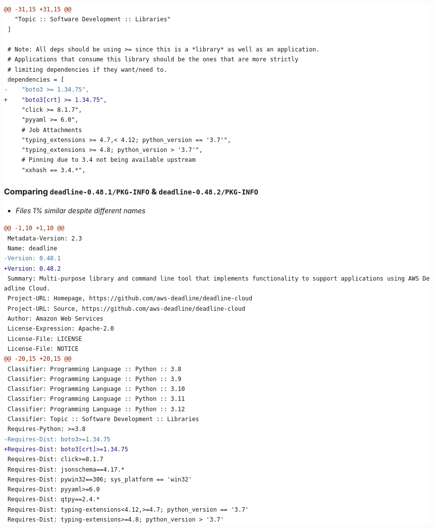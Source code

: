 ```diff
@@ -31,15 +31,15 @@
   "Topic :: Software Development :: Libraries"
 ]
 
 # Note: All deps should be using >= since this is a *library* as well as an application.
 # Applications that consume this library should be the ones that are more strictly
 # limiting dependencies if they want/need to.
 dependencies = [
-    "boto3 >= 1.34.75",
+    "boto3[crt] >= 1.34.75",
     "click >= 8.1.7",
     "pyyaml >= 6.0",
     # Job Attachments
     "typing_extensions >= 4.7,< 4.12; python_version == '3.7'",
     "typing_extensions >= 4.8; python_version > '3.7'",
     # Pinning due to 3.4 not being available upstream
     "xxhash == 3.4.*",
```

### Comparing `deadline-0.48.1/PKG-INFO` & `deadline-0.48.2/PKG-INFO`

 * *Files 1% similar despite different names*

```diff
@@ -1,10 +1,10 @@
 Metadata-Version: 2.3
 Name: deadline
-Version: 0.48.1
+Version: 0.48.2
 Summary: Multi-purpose library and command line tool that implements functionality to support applications using AWS Deadline Cloud.
 Project-URL: Homepage, https://github.com/aws-deadline/deadline-cloud
 Project-URL: Source, https://github.com/aws-deadline/deadline-cloud
 Author: Amazon Web Services
 License-Expression: Apache-2.0
 License-File: LICENSE
 License-File: NOTICE
@@ -20,15 +20,15 @@
 Classifier: Programming Language :: Python :: 3.8
 Classifier: Programming Language :: Python :: 3.9
 Classifier: Programming Language :: Python :: 3.10
 Classifier: Programming Language :: Python :: 3.11
 Classifier: Programming Language :: Python :: 3.12
 Classifier: Topic :: Software Development :: Libraries
 Requires-Python: >=3.8
-Requires-Dist: boto3>=1.34.75
+Requires-Dist: boto3[crt]>=1.34.75
 Requires-Dist: click>=8.1.7
 Requires-Dist: jsonschema==4.17.*
 Requires-Dist: pywin32==306; sys_platform == 'win32'
 Requires-Dist: pyyaml>=6.0
 Requires-Dist: qtpy==2.4.*
 Requires-Dist: typing-extensions<4.12,>=4.7; python_version == '3.7'
 Requires-Dist: typing-extensions>=4.8; python_version > '3.7'
```

